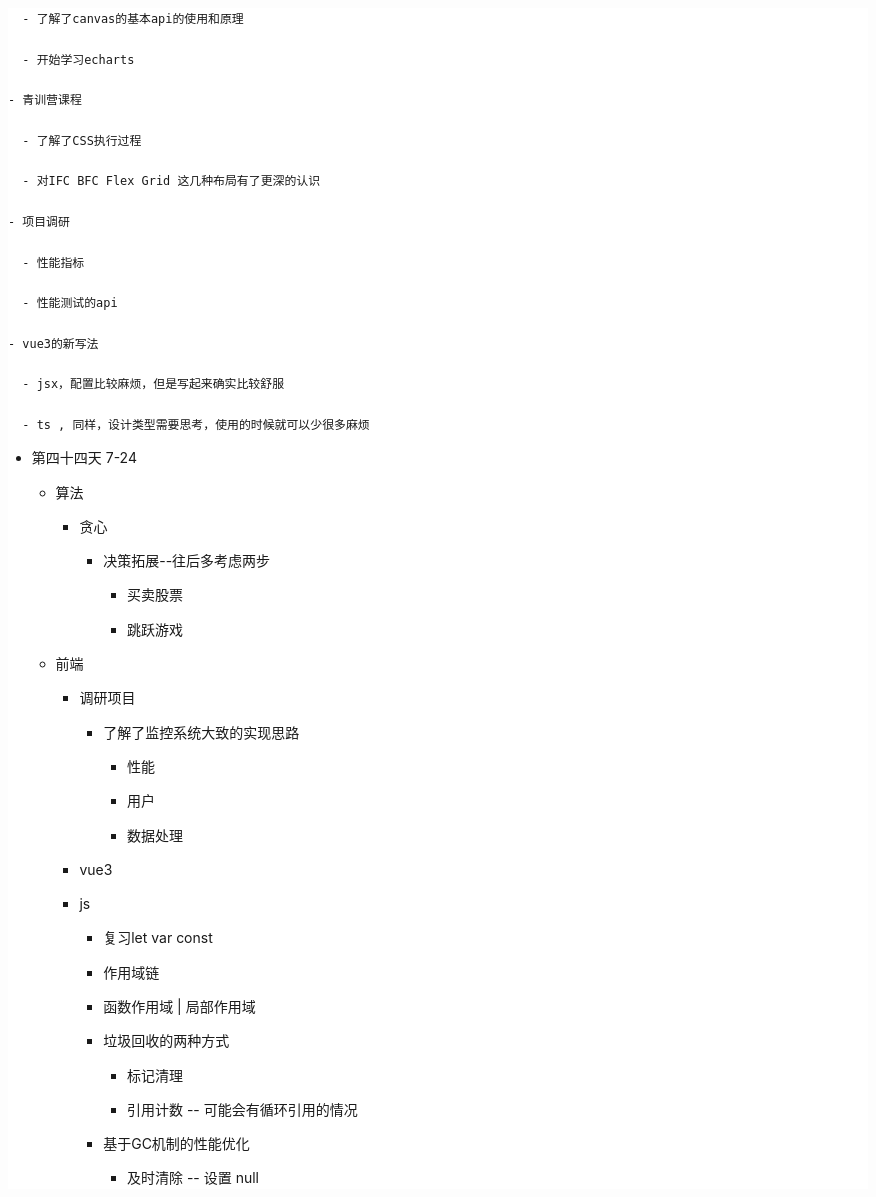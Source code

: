       - 了解了canvas的基本api的使用和原理

      - 开始学习echarts

    - 青训营课程

      - 了解了CSS执行过程

      - 对IFC BFC Flex Grid 这几种布局有了更深的认识

    - 项目调研

      - 性能指标

      - 性能测试的api 

    - vue3的新写法

      - jsx，配置比较麻烦，但是写起来确实比较舒服

      - ts , 同样，设计类型需要思考，使用的时候就可以少很多麻烦

- 第四十四天 7-24

  - 算法

    - 贪心

      - 决策拓展--往后多考虑两步

        - 买卖股票

        - 跳跃游戏

  - 前端

    - 调研项目

      - 了解了监控系统大致的实现思路

        - 性能

        - 用户

        - 数据处理

    - vue3

    - js

      - 复习let var const 

      - 作用域链

      - 函数作用域  |  局部作用域

      - 垃圾回收的两种方式

        - 标记清理

        - 引用计数 -- 可能会有循环引用的情况

      - 基于GC机制的性能优化

        - 及时清除 -- 设置 null

